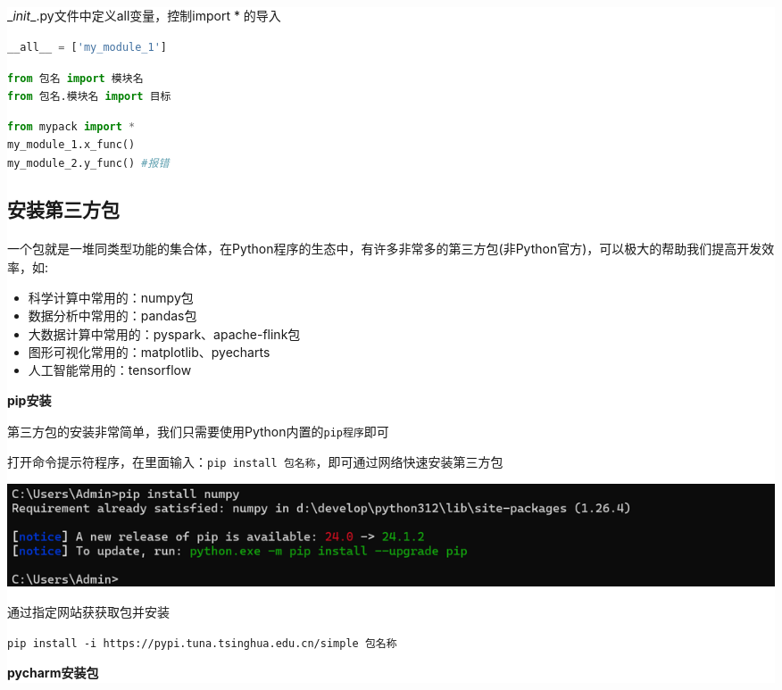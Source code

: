 \__init__.py文件中定义all变量，控制import * 的导入

```python
__all__ = ['my_module_1']
```

```python
from 包名 import 模块名
from 包名.模块名 import 目标
```

```python
from mypack import *
my_module_1.x_func()
my_module_2.y_func() #报错
```

## 安装第三方包

一个包就是一堆同类型功能的集合体，在Python程序的生态中，有许多非常多的第三方包(非Python官方)，可以极大的帮助我们提高开发效率，如:

- 科学计算中常用的：numpy包
- 数据分析中常用的：pandas包
- 大数据计算中常用的：pyspark、apache-flink包
- 图形可视化常用的：matplotlib、pyecharts
- 人工智能常用的：tensorflow

**pip安装**

第三方包的安装非常简单，我们只需要使用Python内置的`pip程序`即可

打开命令提示符程序，在里面输入：`pip install 包名称`，即可通过网络快速安装第三方包

![image-20240724165935254](../images/image-20240724165935254.png)

通过指定网站获获取包并安装

```
pip install -i https://pypi.tuna.tsinghua.edu.cn/simple 包名称
```

**pycharm安装包**
